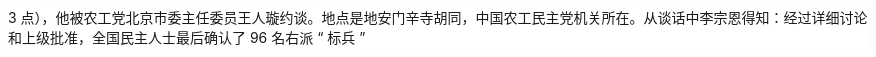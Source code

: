    3
  </span>
  <span class="s1">
   点），他被农工党北京市委主任委员王人璇约谈。地点是地安门辛寺胡同，中国农工民主党机关所在。从谈话中李宗恩得知：经过详细讨论和上级批准，全国民主人士最后确认了
  </span>
  <span class="s2">
   96
  </span>
  <span class="s1">
   名右派
  </span>
  <span class="s2">
   “
  </span>
  <span class="s1">
   标兵
  </span>
  <span class="s2">
   ”
  </span>
  <span class="s1">
